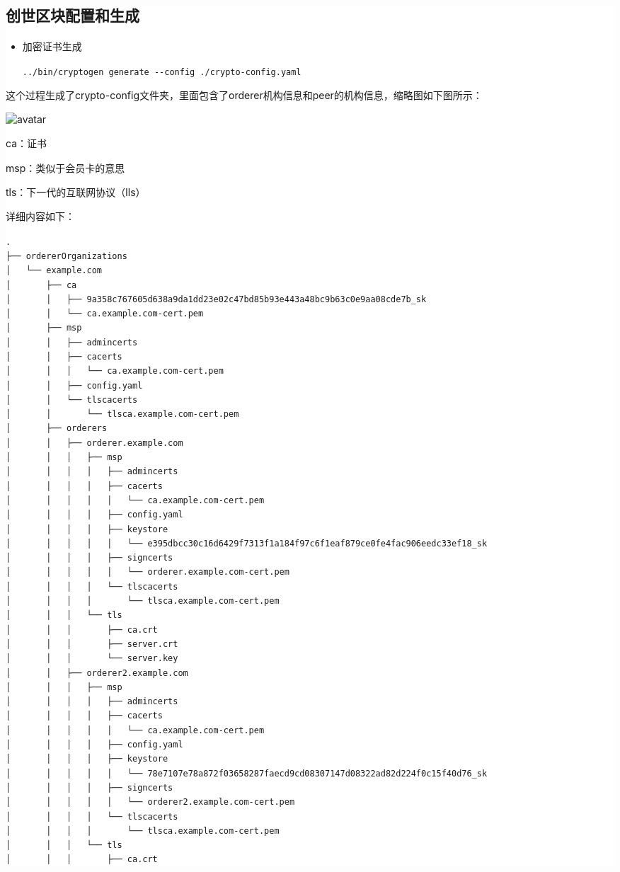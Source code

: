   

## 创世区块配置和生成

- 加密证书生成

  ```
  ../bin/cryptogen generate --config ./crypto-config.yaml
  ```
  

这个过程生成了crypto-config文件夹，里面包含了orderer机构信息和peer的机构信息，缩略图如下图所示：

![avatar](https://upload-images.jianshu.io/upload_images/13765375-3d57966d506816f4.png)

ca：证书

msp：类似于会员卡的意思

tls：下一代的互联网协议（lls）

详细内容如下：

```
.
├── ordererOrganizations
│   └── example.com
│       ├── ca
│       │   ├── 9a358c767605d638a9da1dd23e02c47bd85b93e443a48bc9b63c0e9aa08cde7b_sk
│       │   └── ca.example.com-cert.pem
│       ├── msp
│       │   ├── admincerts
│       │   ├── cacerts
│       │   │   └── ca.example.com-cert.pem
│       │   ├── config.yaml
│       │   └── tlscacerts
│       │       └── tlsca.example.com-cert.pem
│       ├── orderers
│       │   ├── orderer.example.com
│       │   │   ├── msp
│       │   │   │   ├── admincerts
│       │   │   │   ├── cacerts
│       │   │   │   │   └── ca.example.com-cert.pem
│       │   │   │   ├── config.yaml
│       │   │   │   ├── keystore
│       │   │   │   │   └── e395dbcc30c16d6429f7313f1a184f97c6f1eaf879ce0fe4fac906eedc33ef18_sk
│       │   │   │   ├── signcerts
│       │   │   │   │   └── orderer.example.com-cert.pem
│       │   │   │   └── tlscacerts
│       │   │   │       └── tlsca.example.com-cert.pem
│       │   │   └── tls
│       │   │       ├── ca.crt
│       │   │       ├── server.crt
│       │   │       └── server.key
│       │   ├── orderer2.example.com
│       │   │   ├── msp
│       │   │   │   ├── admincerts
│       │   │   │   ├── cacerts
│       │   │   │   │   └── ca.example.com-cert.pem
│       │   │   │   ├── config.yaml
│       │   │   │   ├── keystore
│       │   │   │   │   └── 78e7107e78a872f03658287faecd9cd08307147d08322ad82d224f0c15f40d76_sk
│       │   │   │   ├── signcerts
│       │   │   │   │   └── orderer2.example.com-cert.pem
│       │   │   │   └── tlscacerts
│       │   │   │       └── tlsca.example.com-cert.pem
│       │   │   └── tls
│       │   │       ├── ca.crt
```